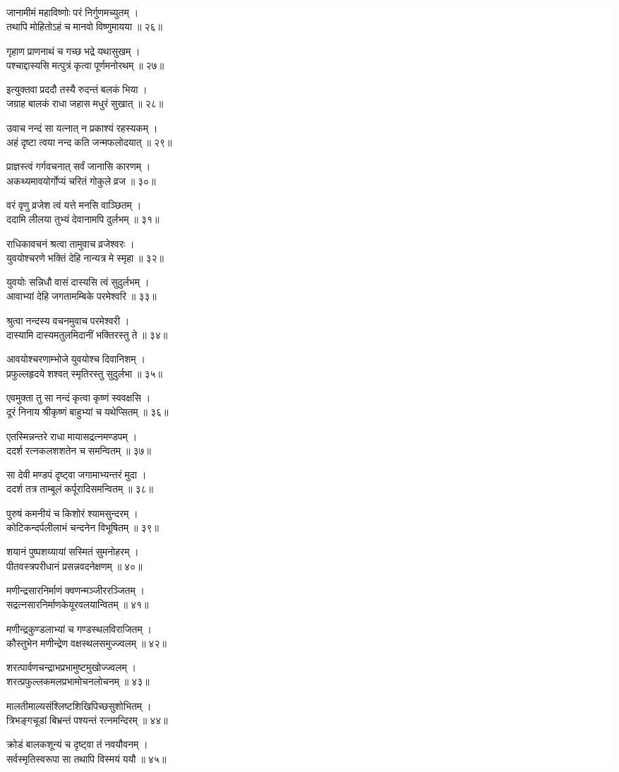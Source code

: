 जानामीमं महाविष्णोः परं निर्गुणमच्युतम् ।  
तथापि मोहितोऽहं च मानवो विष्णुमायया ॥ २६॥  
  
गृहाण प्राणनाथं च गच्छ भद्रे यथासुखम् ।  
पश्चाद्दास्यसि मत्पुत्रं कृत्वा पूर्णमनोरथम् ॥ २७॥  
  
इत्युक्तवा प्रददौ तस्यै रुदन्तं बलकं भिया ।  
जग्राह बालकं राधा जहास मधुरं सुखात् ॥ २८॥  
  
उवाच नन्दं सा यत्नात् न प्रकाश्यं रहस्यकम् ।  
अहं दृष्टा त्वया नन्द कति जन्मफलोदयात् ॥ २९॥  
  
प्राज्ञस्त्वं गर्गवचनात् सर्वं जानासि कारणम् ।  
अकथ्यमावयोर्गोप्यं चरितं गोकुले व्रज ॥ ३०॥  
  
वरं वृणु व्रजेश त्वं यत्ते मनसि वाञ्छितम् ।  
ददामि लीलया तुभ्यं देवानामपि दुर्लभम् ॥ ३१॥  
  
राधिकावचनं श्रत्वा तामुवाच व्रजेश्वरः ।  
युवयोश्चरणे भक्तिं देहि नान्यत्र मे स्मृहा ॥ ३२॥  
  
युवयोः सन्निधौ वासं दास्यसि त्वं सुदुर्लभम् ।  
आवाभ्यां देहि जगतामम्बिके परमेश्वरि ॥ ३३॥  
  
श्रुत्वा नन्दस्य वचनमुवाच परमेश्वरी ।  
दास्यामि दास्यमतुलमिदानीं भक्तिरस्तु ते ॥ ३४॥  
  
आवयोश्चरणाम्भोजे युवयोश्च दिवानिशम् ।  
प्रफुल्लहृदये शश्वत् स्मृतिरस्तु सुदुर्लभा ॥ ३५॥  
  
एवमुक्ता तु सा नन्दं कृत्वा कृष्णं स्ववक्षसि ।  
दूरं निनाय श्रीकृष्णं बाहुभ्यां च यथेप्सितम् ॥ ३६॥  
  
एतस्मिन्नन्तरे राधा मायासद्रत्नमण्डपम् ।  
ददर्श रत्नकलशशतेन च समन्वितम् ॥ ३७॥  
  
सा देवी मण्डपं दृष्ट्वा जगामाभ्यन्तरं मुदा ।  
ददर्श तत्र ताम्बूलं कर्पूरादिसमन्वितम् ॥ ३८॥  
  
पुरुषं कमनीयं च किशोरं श्यामसुन्दरम् ।  
कोटिकन्दर्पलीलाभं चन्दनेन विभूषितम् ॥ ३९॥  
  
शयानं पुष्पशय्यायां सस्मितं सुमनोहरम् ।  
पीतवस्त्रपरीधानं प्रसन्नवदनेक्षणम् ॥ ४०॥  
  
मणीन्द्रसारनिर्माणं क्वणन्मञ्जीररञ्जितम् ।  
सद्रत्नसारनिर्माणकेयूरवलयान्वितम् ॥ ४१॥  
  
मणीन्द्रकुण्डलाभ्यां च गण्डस्थलविराजितम् ।  
कौस्तुभेन मणीन्द्रेण वक्षस्थलसमुज्ज्वलम् ॥ ४२॥  
  
शरत्पार्वणचन्द्राभप्रभामुष्टमुखोज्ज्वलम् ।  
शरत्प्रफुल्लकमलप्रभामोचनलोचनम् ॥ ४३॥  
  
मालतीमाल्यसंश्लिष्टशिखिपिच्छसुशोभितम् ।  
त्रिभङ्गचूडां बिभ्रन्तं पश्यन्तं रत्नमन्दिरम् ॥ ४४॥  
  
क्रोडं बालकशून्यं च दृष्ट्वा तं नवयौवनम् ।  
सर्वस्मृतिस्वरूपा सा तथापि विस्मयं ययौ ॥ ४५॥  
  